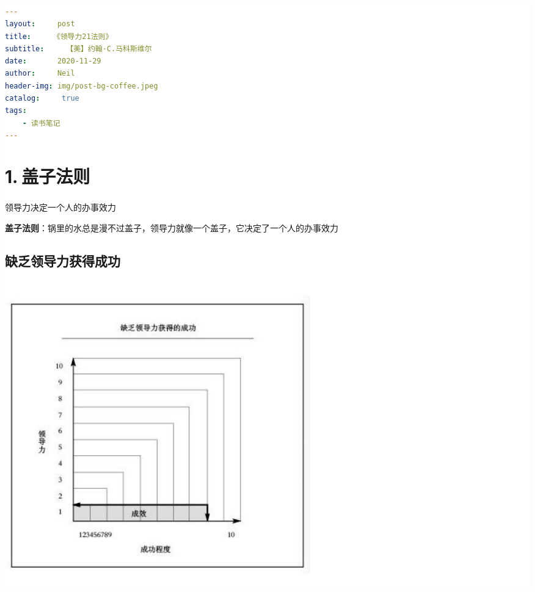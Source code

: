 ```yaml
---
layout:     post
title:     《领导力21法则》
subtitle:	  【美】约翰·C.马科斯维尔
date:       2020-11-29
author:     Neil
header-img: img/post-bg-coffee.jpeg
catalog: 	 true
tags:
    - 读书笔记
---
```


# 1. 盖子法则
领导力决定一个人的办事效力

**盖子法则**：锅里的水总是漫不过盖子，领导力就像一个盖子，它决定了一个人的办事效力

## 缺乏领导力获得成功

<img src="/img/local/缺乏领导力获得的成功.jpg" width="500" height="500" align="middle" />
